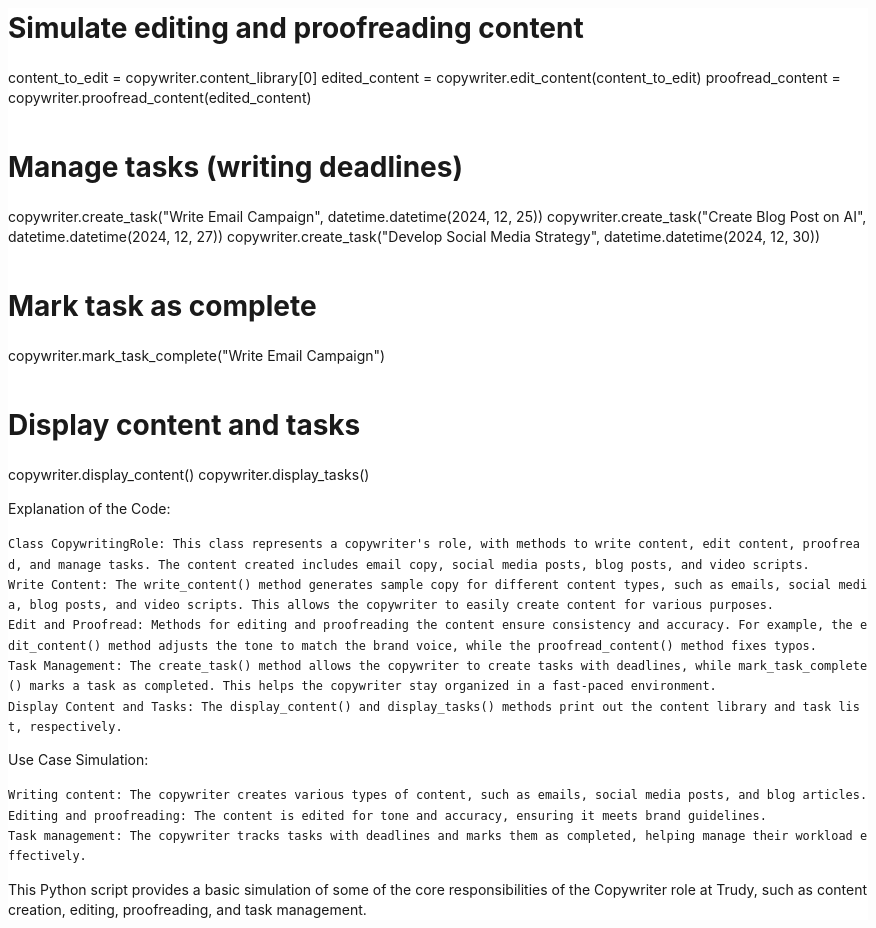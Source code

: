 # Simulate editing and proofreading content
content_to_edit = copywriter.content_library[0]
edited_content = copywriter.edit_content(content_to_edit)
proofread_content = copywriter.proofread_content(edited_content)

# Manage tasks (writing deadlines)
copywriter.create_task("Write Email Campaign", datetime.datetime(2024, 12, 25))
copywriter.create_task("Create Blog Post on AI", datetime.datetime(2024, 12, 27))
copywriter.create_task("Develop Social Media Strategy", datetime.datetime(2024, 12, 30))

# Mark task as complete
copywriter.mark_task_complete("Write Email Campaign")

# Display content and tasks
copywriter.display_content()
copywriter.display_tasks()

Explanation of the Code:

    Class CopywritingRole: This class represents a copywriter's role, with methods to write content, edit content, proofread, and manage tasks. The content created includes email copy, social media posts, blog posts, and video scripts.
    Write Content: The write_content() method generates sample copy for different content types, such as emails, social media, blog posts, and video scripts. This allows the copywriter to easily create content for various purposes.
    Edit and Proofread: Methods for editing and proofreading the content ensure consistency and accuracy. For example, the edit_content() method adjusts the tone to match the brand voice, while the proofread_content() method fixes typos.
    Task Management: The create_task() method allows the copywriter to create tasks with deadlines, while mark_task_complete() marks a task as completed. This helps the copywriter stay organized in a fast-paced environment.
    Display Content and Tasks: The display_content() and display_tasks() methods print out the content library and task list, respectively.

Use Case Simulation:

    Writing content: The copywriter creates various types of content, such as emails, social media posts, and blog articles.
    Editing and proofreading: The content is edited for tone and accuracy, ensuring it meets brand guidelines.
    Task management: The copywriter tracks tasks with deadlines and marks them as completed, helping manage their workload effectively.

This Python script provides a basic simulation of some of the core responsibilities of the Copywriter role at Trudy, such as content creation, editing, proofreading, and task management.

